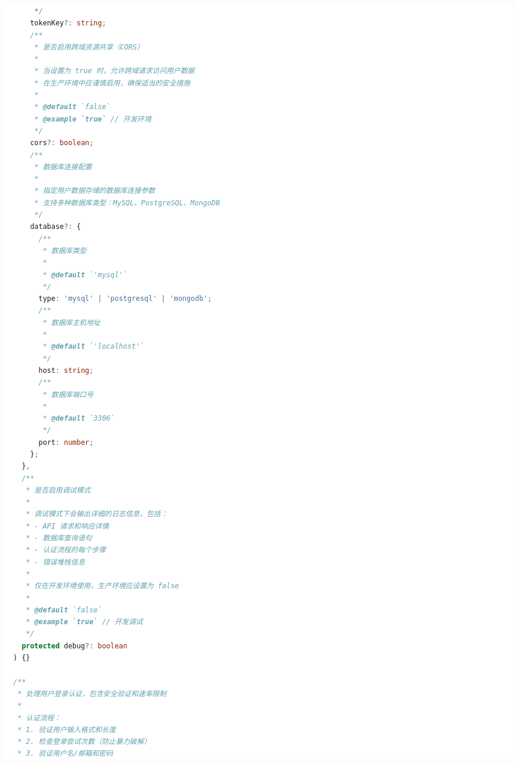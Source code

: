 ```typescript
       */
      tokenKey?: string;
      /**
       * 是否启用跨域资源共享（CORS）
       * 
       * 当设置为 true 时，允许跨域请求访问用户数据
       * 在生产环境中应谨慎启用，确保适当的安全措施
       *
       * @default `false`
       * @example `true` // 开发环境
       */
      cors?: boolean;
      /**
       * 数据库连接配置
       * 
       * 指定用户数据存储的数据库连接参数
       * 支持多种数据库类型：MySQL、PostgreSQL、MongoDB
       */
      database?: {
        /**
         * 数据库类型
         * 
         * @default `'mysql'`
         */
        type: 'mysql' | 'postgresql' | 'mongodb';
        /**
         * 数据库主机地址
         * 
         * @default `'localhost'`
         */
        host: string;
        /**
         * 数据库端口号
         * 
         * @default `3306`
         */
        port: number;
      };
    },
    /**
     * 是否启用调试模式
     * 
     * 调试模式下会输出详细的日志信息，包括：
     * - API 请求和响应详情
     * - 数据库查询语句
     * - 认证流程的每个步骤
     * - 错误堆栈信息
     * 
     * 仅在开发环境使用，生产环境应设置为 false
     *
     * @default `false`
     * @example `true` // 开发调试
     */
    protected debug?: boolean
  ) {}

  /**
   * 处理用户登录认证，包含安全验证和速率限制
   *
   * 认证流程：
   * 1. 验证用户输入格式和长度
   * 2. 检查登录尝试次数（防止暴力破解）
   * 3. 验证用户名/邮箱和密码
```